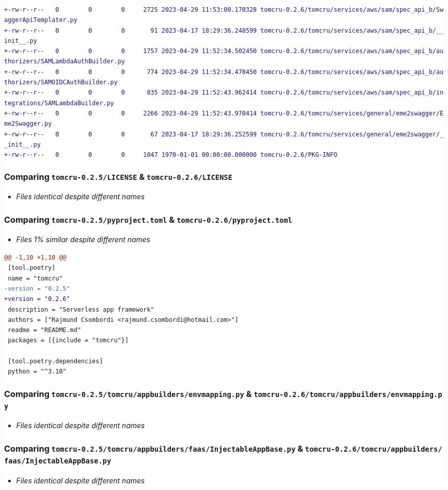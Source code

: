 ```diff
+-rw-r--r--   0        0        0     2725 2023-04-29 11:53:00.170328 tomcru-0.2.6/tomcru/services/aws/sam/spec_api_b/SwaggerApiTemplater.py
+-rw-r--r--   0        0        0       91 2023-04-17 18:29:36.248599 tomcru-0.2.6/tomcru/services/aws/sam/spec_api_b/__init__.py
+-rw-r--r--   0        0        0     1757 2023-04-29 11:52:34.502450 tomcru-0.2.6/tomcru/services/aws/sam/spec_api_b/authorizers/SAMLambdaAuthBuilder.py
+-rw-r--r--   0        0        0      774 2023-04-29 11:52:34.470450 tomcru-0.2.6/tomcru/services/aws/sam/spec_api_b/authorizers/SAMOIDCAuthBuilder.py
+-rw-r--r--   0        0        0      835 2023-04-29 11:52:43.962414 tomcru-0.2.6/tomcru/services/aws/sam/spec_api_b/integrations/SAMLambdaBuilder.py
+-rw-r--r--   0        0        0     2266 2023-04-29 11:52:43.970414 tomcru-0.2.6/tomcru/services/general/eme2swagger/Eme2Swagger.py
+-rw-r--r--   0        0        0       67 2023-04-17 18:29:36.252599 tomcru-0.2.6/tomcru/services/general/eme2swagger/__init__.py
+-rw-r--r--   0        0        0     1047 1970-01-01 00:00:00.000000 tomcru-0.2.6/PKG-INFO
```

### Comparing `tomcru-0.2.5/LICENSE` & `tomcru-0.2.6/LICENSE`

 * *Files identical despite different names*

### Comparing `tomcru-0.2.5/pyproject.toml` & `tomcru-0.2.6/pyproject.toml`

 * *Files 1% similar despite different names*

```diff
@@ -1,10 +1,10 @@
 [tool.poetry]
 name = "tomcru"
-version = "0.2.5"
+version = "0.2.6"
 description = "Serverless app framework"
 authors = ["Rajmund Csombordi <rajmund.csombordi@hotmail.com>"]
 readme = "README.md"
 packages = [{include = "tomcru"}]
 
 [tool.poetry.dependencies]
 python = "^3.10"
```

### Comparing `tomcru-0.2.5/tomcru/appbuilders/envmapping.py` & `tomcru-0.2.6/tomcru/appbuilders/envmapping.py`

 * *Files identical despite different names*

### Comparing `tomcru-0.2.5/tomcru/appbuilders/faas/InjectableAppBase.py` & `tomcru-0.2.6/tomcru/appbuilders/faas/InjectableAppBase.py`

 * *Files identical despite different names*

